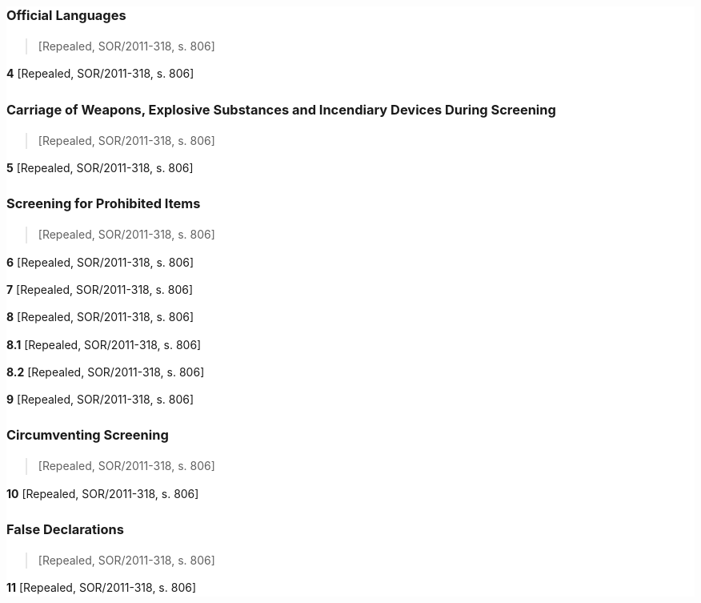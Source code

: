 
### Official Languages
> [Repealed, SOR/2011-318, s. 806]



**4** [Repealed, SOR/2011-318, s. 806]




### Carriage of Weapons, Explosive Substances and Incendiary Devices During Screening
> [Repealed, SOR/2011-318, s. 806]



**5** [Repealed, SOR/2011-318, s. 806]




### Screening for Prohibited Items
> [Repealed, SOR/2011-318, s. 806]



**6** [Repealed, SOR/2011-318, s. 806]



**7** [Repealed, SOR/2011-318, s. 806]



**8** [Repealed, SOR/2011-318, s. 806]



**8.1** [Repealed, SOR/2011-318, s. 806]



**8.2** [Repealed, SOR/2011-318, s. 806]



**9** [Repealed, SOR/2011-318, s. 806]




### Circumventing Screening
> [Repealed, SOR/2011-318, s. 806]



**10** [Repealed, SOR/2011-318, s. 806]




### False Declarations
> [Repealed, SOR/2011-318, s. 806]



**11** [Repealed, SOR/2011-318, s. 806]
